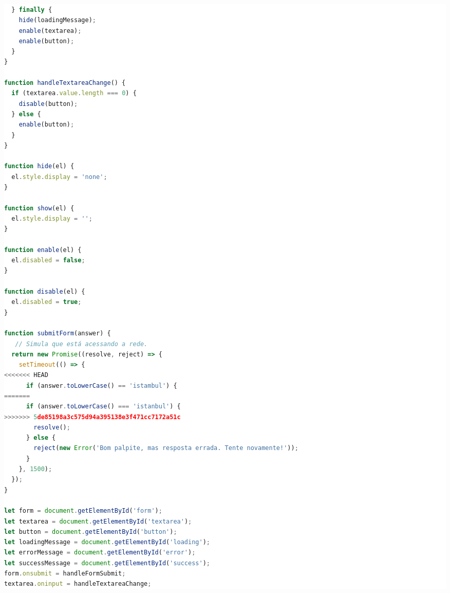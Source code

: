 ```js src/index.js active
  } finally {
    hide(loadingMessage);
    enable(textarea);
    enable(button);
  }
}

function handleTextareaChange() {
  if (textarea.value.length === 0) {
    disable(button);
  } else {
    enable(button);
  }
}

function hide(el) {
  el.style.display = 'none';
}

function show(el) {
  el.style.display = '';
}

function enable(el) {
  el.disabled = false;
}

function disable(el) {
  el.disabled = true;
}

function submitForm(answer) {
   // Simula que está acessando a rede. 
  return new Promise((resolve, reject) => {
    setTimeout(() => {
<<<<<<< HEAD
      if (answer.toLowerCase() == 'istambul') {
=======
      if (answer.toLowerCase() === 'istanbul') {
>>>>>>> 5de85198a3c575d94a395138e3f471cc7172a51c
        resolve();
      } else {
        reject(new Error('Bom palpite, mas resposta errada. Tente novamente!'));
      }
    }, 1500);
  });
}

let form = document.getElementById('form');
let textarea = document.getElementById('textarea');
let button = document.getElementById('button');
let loadingMessage = document.getElementById('loading');
let errorMessage = document.getElementById('error');
let successMessage = document.getElementById('success');
form.onsubmit = handleFormSubmit;
textarea.oninput = handleTextareaChange;
```
